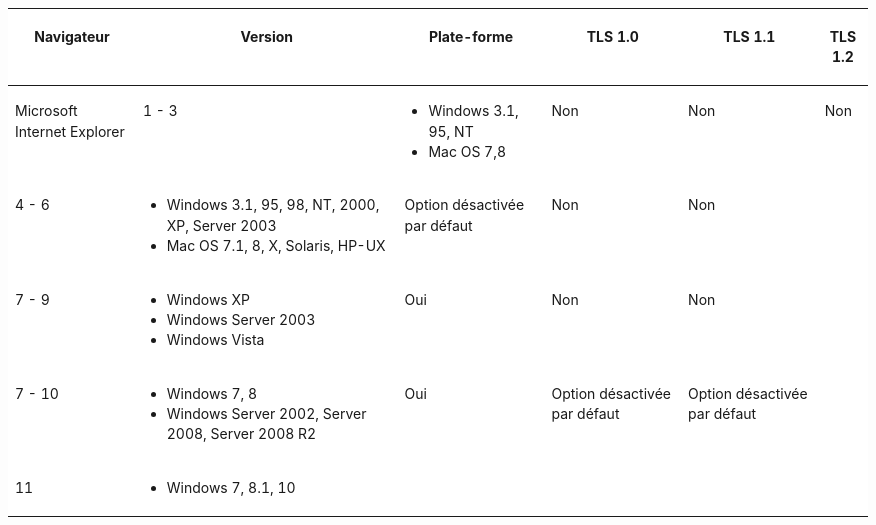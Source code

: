 <table id="table_3BF8A559A263482B9CEF991C13C3F379"> 
 <thead> 
  <tr> 
   <th colname="col1" class="entry"> <p>Navigateur </p> </th> 
   <th colname="col2" class="entry"> <p>Version </p> </th> 
   <th colname="col3" class="entry"> <p>Plate-forme </p> </th> 
   <th colname="col4" class="entry"> <p>TLS 1.0 </p> </th> 
   <th colname="col5" class="entry"> <p>TLS 1.1 </p> </th> 
   <th colname="col6" class="entry"> <p>TLS 1.2 </p> </th> 
  </tr> 
 </thead>
 <tbody> 
  <tr> 
   <td colname="col1" morerows="4"> <p>Microsoft Internet Explorer </p> </td> 
   <td colname="col2"> <p>1 - 3 </p> </td> 
   <td colname="col3"> <p> 
     <ul id="ul_D42AB0C3FEFA4F75805EA82A45185BB9"> 
      <li id="li_53C5453187E34007B8FD32FF88A83C9B">Windows 3.1, 95, NT </li> 
      <li id="li_C8D9FAD1C46E4CE882EAFCD0B3CD1A27">Mac OS 7,8 </li> 
     </ul> </p> </td> 
   <td colname="col4"> <p>Non </p> </td> 
   <td colname="col5"> <p>Non </p> </td> 
   <td colname="col6"> <p>Non </p> </td> 
  </tr> 
  <tr> 
   <td colname="col2"> <p>4 - 6 </p> </td> 
   <td colname="col3"> <p> 
     <ul id="ul_D6D27EA393334376B9F69880A77AE557"> 
      <li id="li_4BC6C41C2EF546A797122B746F4D943E">Windows 3.1, 95, 98, NT, 2000, XP, Server 2003 </li> 
      <li id="li_2890B5044BBA4F3CA37ECED8A38D6C1B">Mac OS 7.1, 8, X, Solaris, HP-UX </li> 
     </ul> </p> </td> 
   <td colname="col4"> <p>Option désactivée par défaut </p> </td> 
   <td colname="col5"> <p>Non </p> </td> 
   <td colname="col6"> <p>Non </p> </td> 
  </tr> 
  <tr> 
   <td colname="col2"> <p>7 - 9 </p> </td> 
   <td colname="col3"> <p> 
     <ul id="ul_FC9362377F534C799E4EA4BA84FB604C"> 
      <li id="li_3E572C90A0BD41A68A2E4B8C0CAE1AAB">Windows XP </li> 
      <li id="li_41CAFC08AFC04D85A04BE9CE55D92AE5">Windows Server 2003 </li> 
      <li id="li_983D588A30CD4B4E8BB00E70C669CED2">Windows Vista </li> 
     </ul> </p> </td> 
   <td colname="col4"> <p>Oui </p> </td> 
   <td colname="col5"> <p>Non </p> </td> 
   <td colname="col6"> <p>Non </p> </td> 
  </tr> 
  <tr> 
   <td colname="col2"> <p>7 - 10 </p> </td> 
   <td colname="col3"> <p> 
     <ul id="ul_7DB290171B744FC6A45E999A7F85265D"> 
      <li id="li_B69400528CB64CB2994F4FB8CF3B4A2A">Windows 7, 8 </li> 
      <li id="li_B759C917E04F4A12826C9ABAE4A7C476">Windows Server 2002, Server 2008, Server 2008 R2 </li> 
     </ul> </p> </td> 
   <td colname="col4"> <p>Oui </p> </td> 
   <td colname="col5"> <p>Option désactivée par défaut </p> </td> 
   <td colname="col6"> <p>Option désactivée par défaut </p> </td> 
  </tr> 
  <tr> 
   <td colname="col2"> <p>11 </p> </td> 
   <td colname="col3"> <p> 
     <ul id="ul_66FB6A2D1ADD447FB58BE9A8550CB34F"> 
      <li id="li_CA93F2471EEE404992792918E46D27A0">Windows 7, 8.1, 10 </li> 